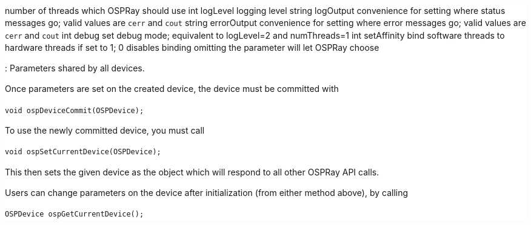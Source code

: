 <td style="text-align: left;">number of threads which OSPRay should use</td>
</tr>
<tr class="even">
<td style="text-align: left;">int</td>
<td style="text-align: left;">logLevel</td>
<td style="text-align: left;">logging level</td>
</tr>
<tr class="odd">
<td style="text-align: left;">string</td>
<td style="text-align: left;">logOutput</td>
<td style="text-align: left;">convenience for setting where status messages go; valid values are <code>cerr</code> and <code>cout</code></td>
</tr>
<tr class="even">
<td style="text-align: left;">string</td>
<td style="text-align: left;">errorOutput</td>
<td style="text-align: left;">convenience for setting where error messages go; valid values are <code>cerr</code> and <code>cout</code></td>
</tr>
<tr class="odd">
<td style="text-align: left;">int</td>
<td style="text-align: left;">debug</td>
<td style="text-align: left;">set debug mode; equivalent to logLevel=2 and numThreads=1</td>
</tr>
<tr class="even">
<td style="text-align: left;">int</td>
<td style="text-align: left;">setAffinity</td>
<td style="text-align: left;">bind software threads to hardware threads if set to 1; 0 disables binding omitting the parameter will let OSPRay choose</td>
</tr>
</tbody>
</table>

: Parameters shared by all devices.

Once parameters are set on the created device, the device must be
committed with

``` {.cpp}
void ospDeviceCommit(OSPDevice);
```

To use the newly committed device, you must call

``` {.cpp}
void ospSetCurrentDevice(OSPDevice);
```

This then sets the given device as the object which will respond to all
other OSPRay API calls.

Users can change parameters on the device after initialization (from
either method above), by calling

``` {.cpp}
OSPDevice ospGetCurrentDevice();
```
